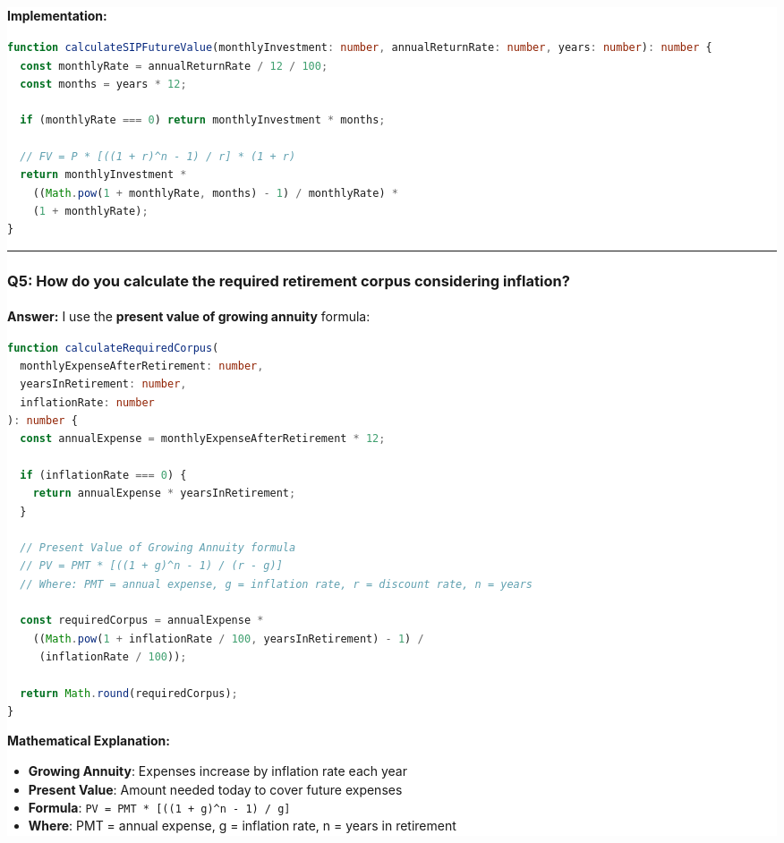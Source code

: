 **Implementation:**
```typescript
function calculateSIPFutureValue(monthlyInvestment: number, annualReturnRate: number, years: number): number {
  const monthlyRate = annualReturnRate / 12 / 100;
  const months = years * 12;
  
  if (monthlyRate === 0) return monthlyInvestment * months;
  
  // FV = P * [((1 + r)^n - 1) / r] * (1 + r)
  return monthlyInvestment * 
    ((Math.pow(1 + monthlyRate, months) - 1) / monthlyRate) * 
    (1 + monthlyRate);
}
```

---

### Q5: How do you calculate the required retirement corpus considering inflation?

**Answer:**
I use the **present value of growing annuity** formula:

```typescript
function calculateRequiredCorpus(
  monthlyExpenseAfterRetirement: number,
  yearsInRetirement: number,
  inflationRate: number
): number {
  const annualExpense = monthlyExpenseAfterRetirement * 12;
  
  if (inflationRate === 0) {
    return annualExpense * yearsInRetirement;
  }
  
  // Present Value of Growing Annuity formula
  // PV = PMT * [((1 + g)^n - 1) / (r - g)]
  // Where: PMT = annual expense, g = inflation rate, r = discount rate, n = years
  
  const requiredCorpus = annualExpense * 
    ((Math.pow(1 + inflationRate / 100, yearsInRetirement) - 1) / 
     (inflationRate / 100));
  
  return Math.round(requiredCorpus);
}
```

**Mathematical Explanation:**
- **Growing Annuity**: Expenses increase by inflation rate each year
- **Present Value**: Amount needed today to cover future expenses
- **Formula**: `PV = PMT * [((1 + g)^n - 1) / g]`
- **Where**: PMT = annual expense, g = inflation rate, n = years in retirement
